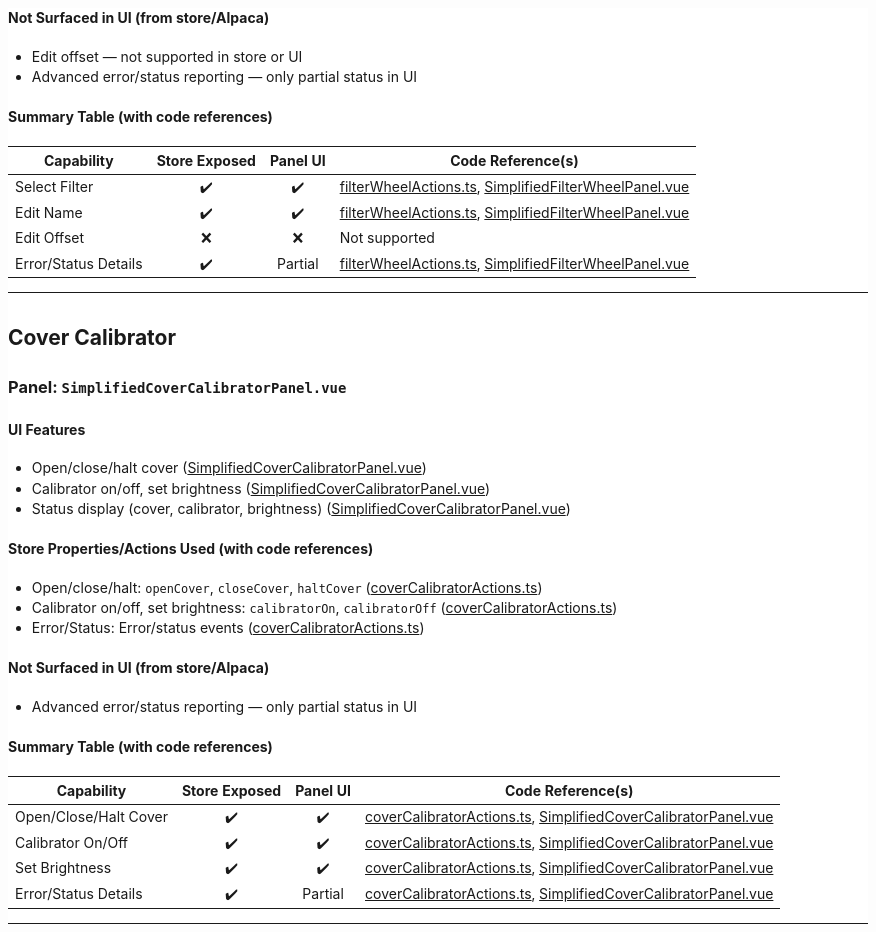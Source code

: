 #### Not Surfaced in UI (from store/Alpaca)

- Edit offset — not supported in store or UI
- Advanced error/status reporting — only partial status in UI

#### Summary Table (with code references)

| Capability | Store Exposed | Panel UI | Code Reference(s) |
| --- | :-: | :-: | --- |
| Select Filter | ✔️ | ✔️ | [filterWheelActions.ts](src/stores/modules/filterWheelActions.ts), [SimplifiedFilterWheelPanel.vue](src/components/devices/SimplifiedFilterWheelPanel.vue) |
| Edit Name | ✔️ | ✔️ | [filterWheelActions.ts](src/stores/modules/filterWheelActions.ts), [SimplifiedFilterWheelPanel.vue](src/components/devices/SimplifiedFilterWheelPanel.vue) |
| Edit Offset | ❌ | ❌ | Not supported |
| Error/Status Details | ✔️ | Partial | [filterWheelActions.ts](src/stores/modules/filterWheelActions.ts), [SimplifiedFilterWheelPanel.vue](src/components/devices/SimplifiedFilterWheelPanel.vue) |

---

## Cover Calibrator

### Panel: `SimplifiedCoverCalibratorPanel.vue`

#### UI Features

- Open/close/halt cover ([SimplifiedCoverCalibratorPanel.vue](src/components/devices/SimplifiedCoverCalibratorPanel.vue))
- Calibrator on/off, set brightness ([SimplifiedCoverCalibratorPanel.vue](src/components/devices/SimplifiedCoverCalibratorPanel.vue))
- Status display (cover, calibrator, brightness) ([SimplifiedCoverCalibratorPanel.vue](src/components/devices/SimplifiedCoverCalibratorPanel.vue))

#### Store Properties/Actions Used (with code references)

- Open/close/halt: `openCover`, `closeCover`, `haltCover` ([coverCalibratorActions.ts](src/stores/modules/coverCalibratorActions.ts))
- Calibrator on/off, set brightness: `calibratorOn`, `calibratorOff` ([coverCalibratorActions.ts](src/stores/modules/coverCalibratorActions.ts))
- Error/Status: Error/status events ([coverCalibratorActions.ts](src/stores/modules/coverCalibratorActions.ts))

#### Not Surfaced in UI (from store/Alpaca)

- Advanced error/status reporting — only partial status in UI

#### Summary Table (with code references)

| Capability | Store Exposed | Panel UI | Code Reference(s) |
| --- | :-: | :-: | --- |
| Open/Close/Halt Cover | ✔️ | ✔️ | [coverCalibratorActions.ts](src/stores/modules/coverCalibratorActions.ts), [SimplifiedCoverCalibratorPanel.vue](src/components/devices/SimplifiedCoverCalibratorPanel.vue) |
| Calibrator On/Off | ✔️ | ✔️ | [coverCalibratorActions.ts](src/stores/modules/coverCalibratorActions.ts), [SimplifiedCoverCalibratorPanel.vue](src/components/devices/SimplifiedCoverCalibratorPanel.vue) |
| Set Brightness | ✔️ | ✔️ | [coverCalibratorActions.ts](src/stores/modules/coverCalibratorActions.ts), [SimplifiedCoverCalibratorPanel.vue](src/components/devices/SimplifiedCoverCalibratorPanel.vue) |
| Error/Status Details | ✔️ | Partial | [coverCalibratorActions.ts](src/stores/modules/coverCalibratorActions.ts), [SimplifiedCoverCalibratorPanel.vue](src/components/devices/SimplifiedCoverCalibratorPanel.vue) |

---